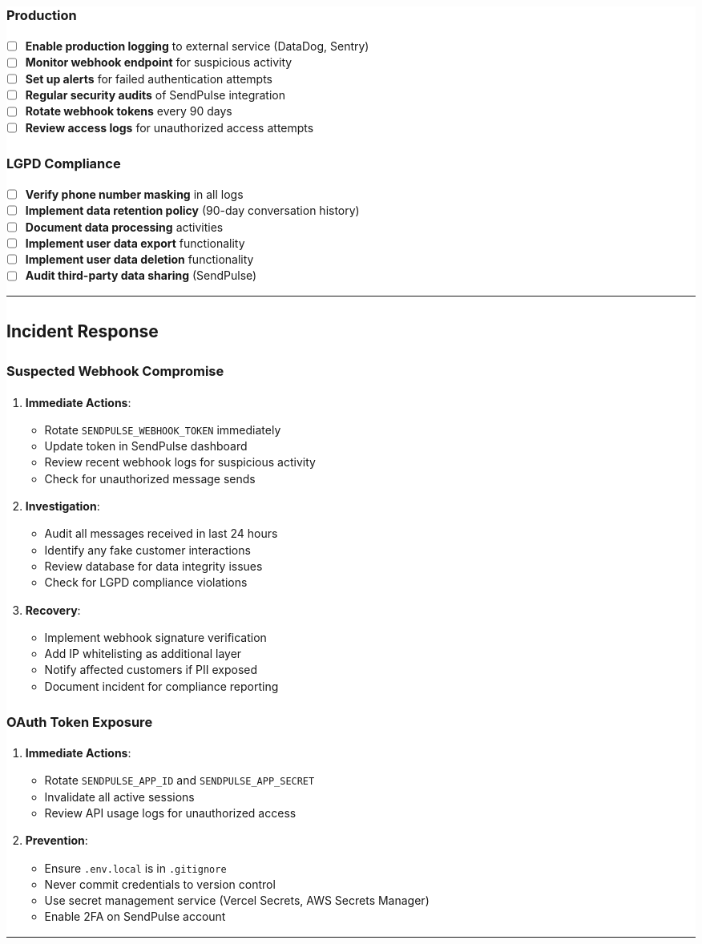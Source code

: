 ### Production

- [ ] **Enable production logging** to external service (DataDog, Sentry)
- [ ] **Monitor webhook endpoint** for suspicious activity
- [ ] **Set up alerts** for failed authentication attempts
- [ ] **Regular security audits** of SendPulse integration
- [ ] **Rotate webhook tokens** every 90 days
- [ ] **Review access logs** for unauthorized access attempts

### LGPD Compliance

- [ ] **Verify phone number masking** in all logs
- [ ] **Implement data retention policy** (90-day conversation history)
- [ ] **Document data processing** activities
- [ ] **Implement user data export** functionality
- [ ] **Implement user data deletion** functionality
- [ ] **Audit third-party data sharing** (SendPulse)

---

## Incident Response

### Suspected Webhook Compromise

1. **Immediate Actions**:
   - Rotate `SENDPULSE_WEBHOOK_TOKEN` immediately
   - Update token in SendPulse dashboard
   - Review recent webhook logs for suspicious activity
   - Check for unauthorized message sends

2. **Investigation**:
   - Audit all messages received in last 24 hours
   - Identify any fake customer interactions
   - Review database for data integrity issues
   - Check for LGPD compliance violations

3. **Recovery**:
   - Implement webhook signature verification
   - Add IP whitelisting as additional layer
   - Notify affected customers if PII exposed
   - Document incident for compliance reporting

### OAuth Token Exposure

1. **Immediate Actions**:
   - Rotate `SENDPULSE_APP_ID` and `SENDPULSE_APP_SECRET`
   - Invalidate all active sessions
   - Review API usage logs for unauthorized access

2. **Prevention**:
   - Ensure `.env.local` is in `.gitignore`
   - Never commit credentials to version control
   - Use secret management service (Vercel Secrets, AWS Secrets Manager)
   - Enable 2FA on SendPulse account

---